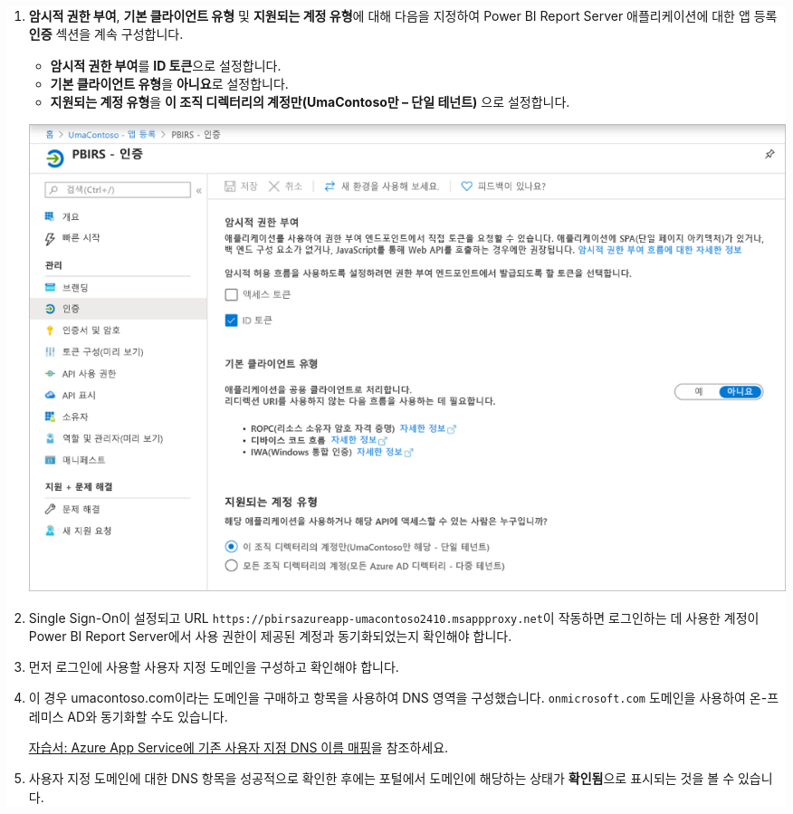 1. **암시적 권한 부여**, **기본 클라이언트 유형** 및 **지원되는 계정 유형**에 대해 다음을 지정하여 Power BI Report Server 애플리케이션에 대한 앱 등록 **인증** 섹션을 계속 구성합니다.

    - **암시적 권한 부여**를 **ID 토큰**으로 설정합니다.
    - **기본 클라이언트 유형**을 **아니요**로 설정합니다.
    - **지원되는 계정 유형**을 **이 조직 디렉터리의 계정만(UmaContoso만 – 단일 테넌트)** 으로 설정합니다.

    ![인증 설정](media/azure-application-proxy/azure-report-server-authentication-2.png)

1. Single Sign-On이 설정되고 URL `https://pbirsazureapp-umacontoso2410.msappproxy.net`이 작동하면 로그인하는 데 사용한 계정이 Power BI Report Server에서 사용 권한이 제공된 계정과 동기화되었는지 확인해야 합니다.

1. 먼저 로그인에 사용할 사용자 지정 도메인을 구성하고 확인해야 합니다.
2. 이 경우 umacontoso.com이라는 도메인을 구매하고 항목을 사용하여 DNS 영역을 구성했습니다. `onmicrosoft.com` 도메인을 사용하여 온-프레미스 AD와 동기화할 수도 있습니다.

    [자습서: Azure App Service에 기존 사용자 지정 DNS 이름 매핑](https://docs.microsoft.com/Azure/app-service/app-service-web-tutorial-custom-domain)을 참조하세요.

1. 사용자 지정 도메인에 대한 DNS 항목을 성공적으로 확인한 후에는 포털에서 도메인에 해당하는 상태가 **확인됨**으로 표시되는 것을 볼 수 있습니다.
